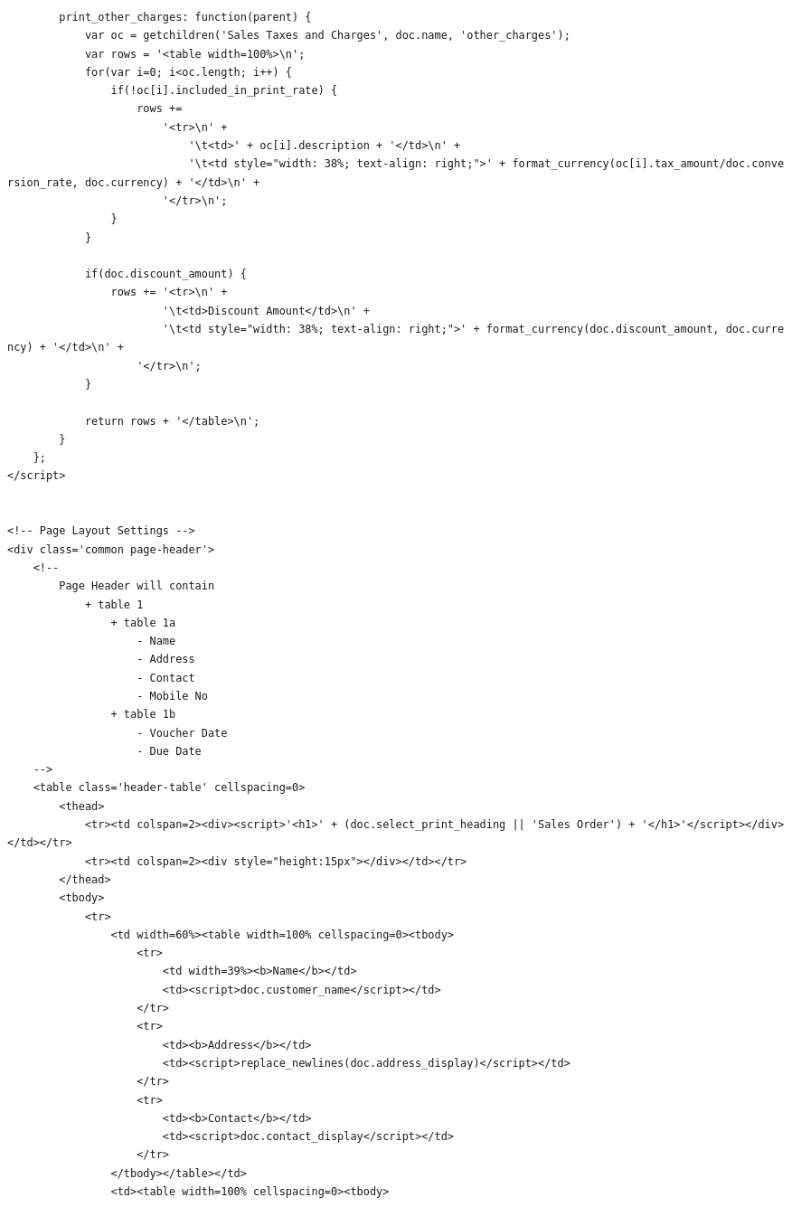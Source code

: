 
			print_other_charges: function(parent) {
				var oc = getchildren('Sales Taxes and Charges', doc.name, 'other_charges');
				var rows = '<table width=100%>\n';
				for(var i=0; i<oc.length; i++) {
					if(!oc[i].included_in_print_rate) {
						rows +=
							'<tr>\n' +
								'\t<td>' + oc[i].description + '</td>\n' +
								'\t<td style="width: 38%; text-align: right;">' + format_currency(oc[i].tax_amount/doc.conversion_rate, doc.currency) + '</td>\n' +
							'</tr>\n';
					}
				}

				if(doc.discount_amount) {
					rows += '<tr>\n' + 
							'\t<td>Discount Amount</td>\n' + 
							'\t<td style="width: 38%; text-align: right;">' + format_currency(doc.discount_amount, doc.currency) + '</td>\n' + 
						'</tr>\n';
				}

				return rows + '</table>\n';
			}
		};
	</script>


	<!-- Page Layout Settings -->
	<div class='common page-header'>
		<!-- 
			Page Header will contain
				+ table 1
					+ table 1a
						- Name
						- Address
						- Contact
						- Mobile No
					+ table 1b
						- Voucher Date
						- Due Date
		-->
		<table class='header-table' cellspacing=0>
			<thead>
				<tr><td colspan=2><div><script>'<h1>' + (doc.select_print_heading || 'Sales Order') + '</h1>'</script></div></td></tr>
				<tr><td colspan=2><div style="height:15px"></div></td></tr>
			</thead>
			<tbody>
				<tr>
					<td width=60%><table width=100% cellspacing=0><tbody>
						<tr>
							<td width=39%><b>Name</b></td>
							<td><script>doc.customer_name</script></td>
						</tr>
						<tr>
							<td><b>Address</b></td>
							<td><script>replace_newlines(doc.address_display)</script></td>
						</tr>
						<tr>
							<td><b>Contact</b></td>
							<td><script>doc.contact_display</script></td>
						</tr>
					</tbody></table></td>
					<td><table width=100% cellspacing=0><tbody>